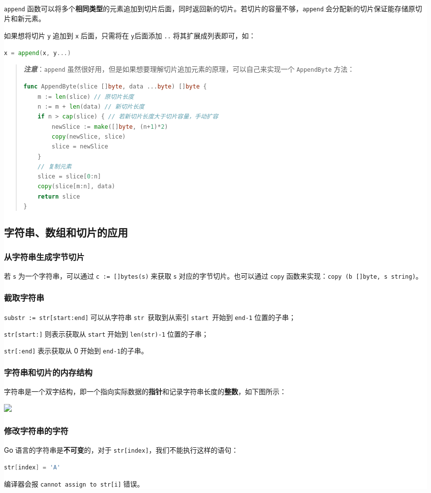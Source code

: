 `append` 函数可以将多个**相同类型**的元素追加到切片后面，同时返回新的切片。若切片的容量不够，`append` 会分配新的切片保证能存储原切片和新元素。

如果想将切片 `y` 追加到 `x` 后面，只需将在 `y`后面添加 `..` 将其扩展成列表即可，如：

```go
x = append(x, y...)
```

>  ***注意***：`append` 虽然很好用，但是如果想要理解切片追加元素的原理，可以自己来实现一个 `AppendByte` 方法：
>
> ```go
> func AppendByte(slice []byte, data ...byte) []byte {
>     m := len(slice) // 原切片长度
>     n := m + len(data) // 新切片长度
>     if n > cap(slice) { // 若新切片长度大于切片容量，手动扩容
>         newSlice := make([]byte, (n+1)*2)
>         copy(newSlice, slice)
>         slice = newSlice
>     }
>     // 复制元素
>     slice = slice[0:n]
>     copy(slice[m:n], data)
>     return slice
> }
> ```

## 字符串、数组和切片的应用

### 从字符串生成字节切片

若 `s` 为一个字符串，可以通过 `c := []bytes(s)` 来获取 `s` 对应的字节切片。也可以通过 `copy` 函数来实现：`copy (b []byte, s string)`。

### 截取字符串

`substr := str[start:end]` 可以从字符串 `str `获取到从索引 `start `开始到 `end-1` 位置的子串；

`str[start:]` 则表示获取从 `start` 开始到 `len(str)-1` 位置的子串；

`str[:end]` 表示获取从 0 开始到 `end-1`的子串。

### 字符串和切片的内存结构

字符串是一个双字结构，即一个指向实际数据的**指针**和记录字符串长度的**整数**，如下图所示：

![](https://cangmang.coding.net/p/image/d/image/git/raw/master/article/2020/9/28/20200928121535.png)

### 修改字符串的字符

Go 语言的字符串是**不可变**的，对于 `str[index]`，我们不能执行这样的语句：

```go
str[index] = 'A'
```

编译器会报 `cannot assign to str[i]` 错误。
